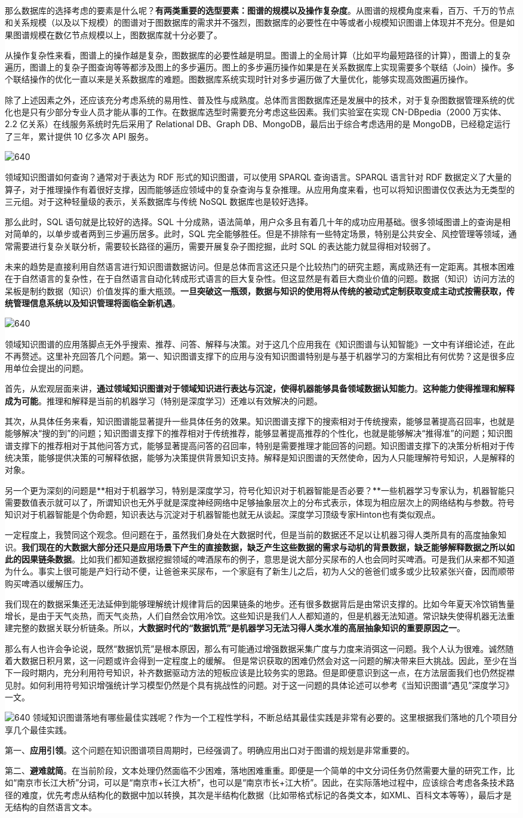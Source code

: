 那么数据库的选择考虑的要素是什么呢？**有两类重要的选型要素：图谱的规模以及操作复杂度**。从图谱的规模角度来看，百万、千万的节点和关系规模（以及以下规模）的图谱对于图数据库的需求并不强烈，图数据库的必要性在中等或者小规模知识图谱上体现并不充分。但是如果图谱规模在数亿节点规模以上，图数据库就十分必要了。

从操作复杂性来看，图谱上的操作越是复杂，图数据库的必要性越是明显。图谱上的全局计算（比如平均最短路径的计算），图谱上的复杂遍历，图谱上的复杂子图查询等等都涉及图上的多步遍历。图上的多步遍历操作如果是在关系数据库上实现需要多个联结（Join）操作。多个联结操作的优化一直以来是关系数据库的难题。图数据库系统实现时针对多步遍历做了大量优化，能够实现高效图遍历操作。

除了上述因素之外，还应该充分考虑系统的易用性、普及性与成熟度。总体而言图数据库还是发展中的技术，对于复杂图数据管理系统的优化也是只有少部分专业人员才能从事的工作。在数据库选型时需要充分考虑这些因素。我们实验室在实现 CN-DBpedia（2000 万实体、2.2 亿关系）在线服务系统时先后采用了 Relational DB、Graph DB、MongoDB，最后出于综合考虑选用的是 MongoDB，已经稳定运行了三年，累计提供 10 亿多次 API 服务。

![640](https://ss.csdn.net/p?https://mmbiz.qpic.cn/mmbiz_png/GylibWq3RaRy8nXpFbmW9ZtziaJpQXaYbtibwRVE5pXfobVb8d0uTibIAhUADOBriacVRnLSGF6v53XBYByszc9cNYA/640)

领域知识图谱如何查询？通常对于表达为 RDF 形式的知识图谱，可以使用 SPARQL 查询语言。SPARQL 语言针对 RDF 数据定义了大量的算子，对于推理操作有着很好支撑，因而能够适应领域中的复杂查询与复杂推理。从应用角度来看，也可以将知识图谱仅仅表达为无类型的三元组。对于这种轻量级的表示，关系数据库与传统 NoSQL 数据库也是较好选择。

那么此时，SQL 语句就是比较好的选择。SQL 十分成熟，语法简单，用户众多且有着几十年的成功应用基础。很多领域图谱上的查询是相对简单的，以单步或者两到三步遍历居多。此时，SQL 完全能够胜任。但是不排除有一些特定场景，特别是公共安全、风控管理等领域，通常需要进行复杂关联分析，需要较长路径的遍历，需要开展复杂子图挖掘，此时 SQL 的表达能力就显得相对较弱了。

未来的趋势是直接利用自然语言进行知识图谱数据访问。但是总体而言这还只是个比较热门的研究主题，离成熟还有一定距离。其根本困难在于自然语言的复杂性，在于自然语言自动化转成形式语言的巨大复杂性。但这显然是有着巨大商业价值的问题。数据（知识）访问方法的呆板是制约数据（知识）价值发挥的重大瓶颈。**一旦突破这一瓶颈，数据与知识的使用将从传统的被动式定制获取变成主动式按需获取，传统管理信息系统以及知识管理将面临全新机遇**。

![640](https://ss.csdn.net/p?https://mmbiz.qpic.cn/mmbiz_png/GylibWq3RaRy8nXpFbmW9ZtziaJpQXaYbtQLalgWk4EpsxttaVUuwBBXeIQZaQjL2CRKzqvTpG4JAz9NekjmbeSQ/640)

领域知识图谱的应用落脚点无外乎搜索、推荐、问答、解释与决策。对于这几个应用我在《知识图谱与认知智能》一文中有详细论述，在此不再赘述。这里补充回答几个问题。第一、知识图谱支撑下的应用与没有知识图谱特别是与基于机器学习的方案相比有何优势？这是很多应用单位会提出的问题。

首先，从宏观层面来讲，**通过领域知识图谱对于领域知识进行表达与沉淀，使得机器能够具备领域数据认知能力**。**这种能力使得推理和解释成为可能**。推理和解释是当前的机器学习（特别是深度学习）还难以有效解决的问题。

其次，从具体任务来看，知识图谱能显著提升一些具体任务的效果。知识图谱支撑下的搜索相对于传统搜索，能够显著提高召回率，也就是能够解决“搜的到”的问题；知识图谱支撑下的推荐相对于传统推荐，能够显著提高推荐的个性化，也就是能够解决“推得准”的问题；知识图谱支撑下的推荐相对于其他问答方式，能够显著提高问答的召回率，特别是需要推理才能回答的问题。知识图谱支撑下的决策分析相对于传统决策，能够提供决策的可解释依据，能够为决策提供背景知识支持。解释是知识图谱的天然使命，因为人只能理解符号知识，人是解释的对象。

另一个更为深刻的问题是**相对于机器学习，特别是深度学习，符号化知识对于机器智能是否必要？**一些机器学习专家认为，机器智能只需要数值表示就可以了，所谓知识也无外乎就是深度神经网络中足够抽象层次上的分布式表示，体现为相应层次上的网络结构与参数。符号知识对于机器智能是个伪命题，知识表达与沉淀对于机器智能也就无从谈起。深度学习顶级专家Hinton也有类似观点。

一定程度上，我赞同这个观念。但问题在于，虽然我们身处在大数据时代，但是当前的数据还不足以让机器习得人类所具有的高度抽象知识。**我们现在的大数据大部分还只是应用场景下产生的直接数据，缺乏产生这些数据的需求与动机的背景数据，缺乏能够解释数据之所以如此的因果链条数据**。比如我们都知道数据挖掘领域的啤酒尿布的例子，意思是说大部分买尿布的人也会同时买啤酒。可是我们从来都不知道为什么。事实上很可能是产妇行动不便，让爸爸来买尿布，一个家庭有了新生儿之后，初为人父的爸爸们或多或少比较紧张兴奋，因而顺带购买啤酒以缓解压力。

我们现在的数据采集还无法延伸到能够理解统计规律背后的因果链条的地步。还有很多数据背后是由常识支撑的。比如今年夏天冷饮销售量增长，是由于天气炎热，而天气炎热，人们自然会饮用冷饮。这些知识是我们人人都知道的，但是机器无法知道。常识缺失使得机器无法重建完整的数据关联分析链条。所以，**大数据时代的“数据饥荒”是机器学习无法习得人类水准的高层抽象知识的重要原因之一**。

那么有人也许会争论说，既然“数据饥荒”是根本原因，那么有可能通过增强数据采集广度与力度来消弭这一问题。我个人认为很难。诚然随着大数据日积月累，这一问题或许会得到一定程度上的缓解。 但是常识获取的困难仍然会对这一问题的解决带来巨大挑战。因此，至少在当下一段时期内，充分利用符号知识，补齐数据驱动方法的短板应该是比较务实的思路。但是即便意识到这一点，在方法层面我们也仍然捉襟见肘。如何利用符号知识增强统计学习模型仍然是个具有挑战性的问题。对于这一问题的具体论述可以参考《当知识图谱“遇见”深度学习》一文。

![640](https://ss.csdn.net/p?https://mmbiz.qpic.cn/mmbiz_png/GylibWq3RaRy8nXpFbmW9ZtziaJpQXaYbt9EBpTyBqEAEWVpw8yOz07b5s8fsPng1SVMqt6ia83k34vsESHV95vyw/640)
领域知识图谱落地有哪些最佳实践呢？作为一个工程性学科，不断总结其最佳实践是非常有必要的。这里根据我们落地的几个项目分享几个最佳实践。

第一、**应用引领**。这个问题在知识图谱项目周期时，已经强调了。明确应用出口对于图谱的规划是非常重要的。

第二、**避难就简**。在当前阶段，文本处理仍然面临不少困难，落地困难重重。即便是一个简单的中文分词任务仍然需要大量的研究工作，比如“南京市长江大桥”分词，可以是“南京市+长江大桥”，也可以是“南京市长+江大桥”。因此，在实际落地过程中，应该综合考虑各条技术路径的难度，优先考虑从结构化的数据中加以转换，其次是半结构化数据（比如带格式标记的各类文本，如XML、百科文本等等），最后才是无结构的自然语言文本。
